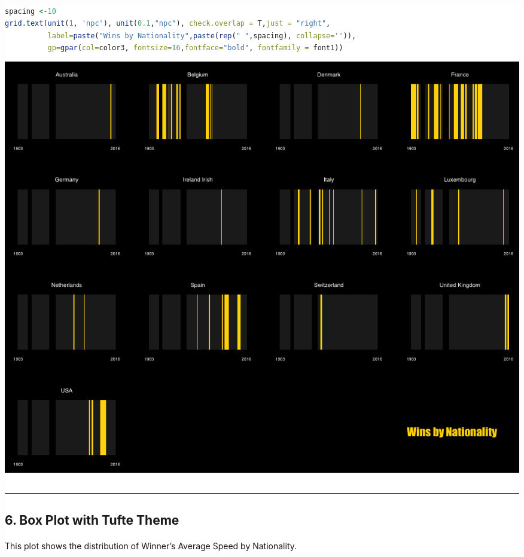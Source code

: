 ``` r
spacing <-10
grid.text(unit(1, 'npc'), unit(0.1,"npc"), check.overlap = T,just = "right",
          label=paste("Wins by Nationality",paste(rep(" ",spacing), collapse='')),
          gp=gpar(col=color3, fontsize=16,fontface="bold", fontfamily = font1))
```

<img src="Tour_de_France_-_Data_Visualization_files/figure-gfm/Small Multiples-1.png" style="display: block; margin: auto;" />

<br>

-----

## 6\. Box Plot with Tufte Theme

This plot shows the distribution of Winner’s Average Speed by
Nationality.
